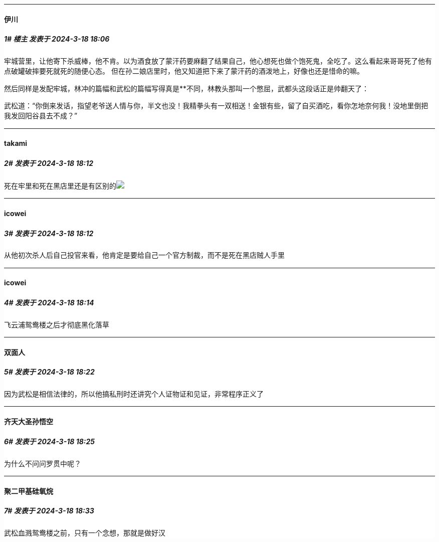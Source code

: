 ﻿
*****

####  伊川  
##### 1#       楼主       发表于 2024-3-18 18:06

牢城营里，让他寄下杀威棒，他不肯。以为酒食放了蒙汗药要麻翻了结果自己，他心想死也做个饱死鬼，全吃了。这么看起来哥哥死了他有点破罐破摔要死就死的随便心态。
但在孙二娘店里时，他又知道把下来了蒙汗药的酒泼地上，好像也还是惜命的嘛。

然后同样是发配牢城，林冲的篇幅和武松的篇幅写得真是**不同，林教头那叫一个憋屈，武都头这段话正是帅翻天了：

武松道：“你倒来发话，指望老爷送人情与你，半文也没！我精拳头有一双相送！金银有些，留了自买酒吃，看你怎地奈何我！没地里倒把我发回阳谷县去不成？”

*****

####  takami  
##### 2#       发表于 2024-3-18 18:12

死在牢里和死在黑店里还是有区别的<img src="https://static.saraba1st.com/image/smiley/face2017/037.png" referrerpolicy="no-referrer">

*****

####  icowei  
##### 3#       发表于 2024-3-18 18:12

从他初次杀人后自己投官来看，他肯定是要给自己一个官方制裁，而不是死在黑店贼人手里

*****

####  icowei  
##### 4#       发表于 2024-3-18 18:14

飞云浦鸳鸯楼之后才彻底黑化落草

*****

####  双面人  
##### 5#       发表于 2024-3-18 18:22

因为武松是相信法律的，所以他搞私刑时还讲究个人证物证和见证，非常程序正义了

*****

####  齐天大圣孙悟空  
##### 6#       发表于 2024-3-18 18:25

为什么不问问罗贯中呢？

*****

####  聚二甲基硅氧烷  
##### 7#       发表于 2024-3-18 18:33

武松血溅鸳鸯楼之前，只有一个念想，那就是做好汉
